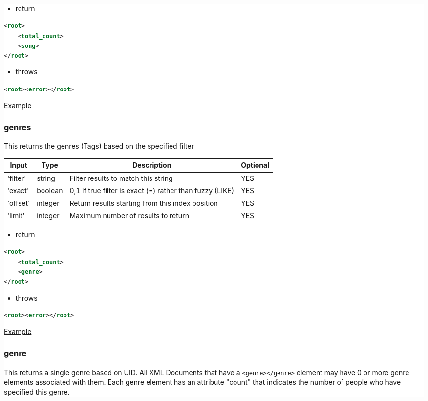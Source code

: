 * return

```XML
<root>
    <total_count>
    <song>
</root>
```

* throws

```XML
<root><error></root>
```

[Example](https://raw.githubusercontent.com/ampache/python3-ampache/master/docs/xml-responses/album_songs.xml)

### genres

This returns the genres (Tags) based on the specified filter

| Input    | Type    | Description                                              | Optional |
|----------|---------|----------------------------------------------------------|----------|
| 'filter' | string  | Filter results to match this string                      | YES      |
| 'exact'  | boolean | 0,1 if true filter is exact (=) rather than fuzzy (LIKE) | YES      |
| 'offset' | integer | Return results starting from this index position         | YES      |
| 'limit'  | integer | Maximum number of results to return                      | YES      |

* return

```XML
<root>
    <total_count>
    <genre>
</root>
```

* throws

```XML
<root><error></root>
```

[Example](https://raw.githubusercontent.com/ampache/python3-ampache/master/docs/xml-responses/genres.xml)

### genre

This returns a single genre based on UID.
All XML Documents that have a ```<genre></genre>``` element may have 0 or more genre elements associated with them.
Each genre element has an attribute "count" that indicates the number of people who have specified this genre.
